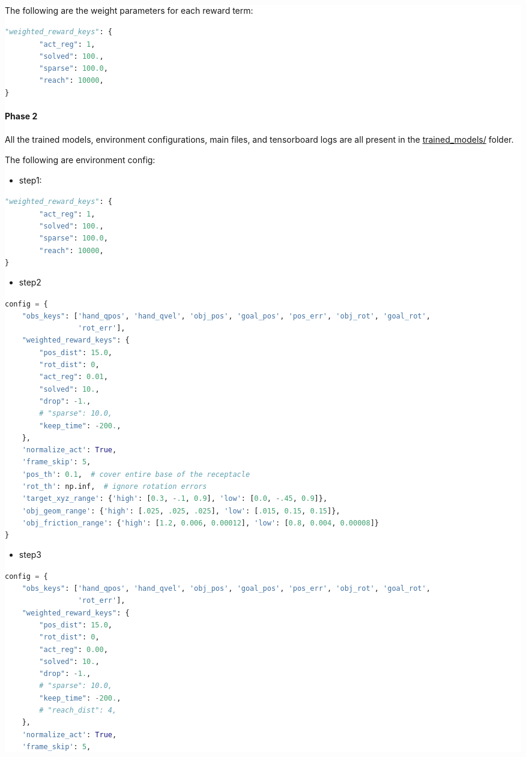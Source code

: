 The following are the weight parameters for each reward term:
```python
"weighted_reward_keys": {
        "act_reg": 1,
        "solved": 100.,
        "sparse": 100.0,
        "reach": 10000,
}
```

#### Phase 2

All the trained models, environment configurations, main files, and tensorboard logs are all present in the [trained_models/](../trained_models) folder. 

The following are environment config:

- step1:
```python
"weighted_reward_keys": {
        "act_reg": 1,
        "solved": 100.,
        "sparse": 100.0,
        "reach": 10000,
}
```

- step2
```python
config = {
    "obs_keys": ['hand_qpos', 'hand_qvel', 'obj_pos', 'goal_pos', 'pos_err', 'obj_rot', 'goal_rot',
                 'rot_err'],
    "weighted_reward_keys": {
        "pos_dist": 15.0,
        "rot_dist": 0,
        "act_reg": 0.01,
        "solved": 10.,
        "drop": -1.,
        # "sparse": 10.0,
        "keep_time": -200.,
    },
    'normalize_act': True,
    'frame_skip': 5,
    'pos_th': 0.1,  # cover entire base of the receptacle
    'rot_th': np.inf,  # ignore rotation errors
    'target_xyz_range': {'high': [0.3, -.1, 0.9], 'low': [0.0, -.45, 0.9]},
    'obj_geom_range': {'high': [.025, .025, .025], 'low': [.015, 0.15, 0.15]},
    'obj_friction_range': {'high': [1.2, 0.006, 0.00012], 'low': [0.8, 0.004, 0.00008]}
}
```
- step3
```python
config = {
    "obs_keys": ['hand_qpos', 'hand_qvel', 'obj_pos', 'goal_pos', 'pos_err', 'obj_rot', 'goal_rot',
                 'rot_err'],
    "weighted_reward_keys": {
        "pos_dist": 15.0,
        "rot_dist": 0,
        "act_reg": 0.00,
        "solved": 10.,
        "drop": -1.,
        # "sparse": 10.0,
        "keep_time": -200.,
        # "reach_dist": 4,
    },
    'normalize_act': True,
    'frame_skip': 5,
```